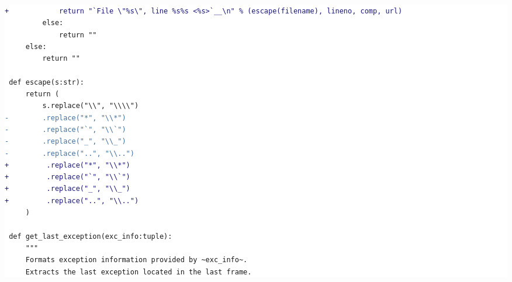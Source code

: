 ```diff
+            return "`File \"%s\", line %s%s <%s>`__\n" % (escape(filename), lineno, comp, url)
         else: 
             return ""
     else:
         return ""
 
 def escape(s:str):
     return (
         s.replace("\\", "\\\\")
-        .replace("*", "\\*")
-        .replace("`", "\\`")
-        .replace("_", "\\_")
-        .replace("..", "\\..")
+         .replace("*", "\\*")
+         .replace("`", "\\`")
+         .replace("_", "\\_")
+         .replace("..", "\\..")
     )
 
 def get_last_exception(exc_info:tuple):
     """
     Formats exception information provided by ~exc_info~.
     Extracts the last exception located in the last frame.
```

